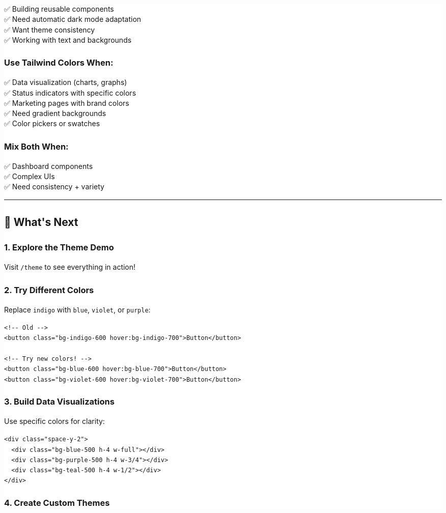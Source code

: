 ✅ Building reusable components  
✅ Need automatic dark mode adaptation  
✅ Want theme consistency  
✅ Working with text and backgrounds

### Use Tailwind Colors When:

✅ Data visualization (charts, graphs)  
✅ Status indicators with specific colors  
✅ Marketing pages with brand colors  
✅ Need gradient backgrounds  
✅ Color pickers or swatches

### Mix Both When:

✅ Dashboard components  
✅ Complex UIs  
✅ Need consistency + variety

---

## 🚀 What's Next

### 1. Explore the Theme Demo

Visit `/theme` to see everything in action!

### 2. Try Different Colors

Replace `indigo` with `blue`, `violet`, or `purple`:

```vue
<!-- Old -->
<button class="bg-indigo-600 hover:bg-indigo-700">Button</button>

<!-- Try new colors! -->
<button class="bg-blue-600 hover:bg-blue-700">Button</button>
<button class="bg-violet-600 hover:bg-violet-700">Button</button>
```

### 3. Build Data Visualizations

Use specific colors for clarity:

```vue
<div class="space-y-2">
  <div class="bg-blue-500 h-4 w-full"></div>
  <div class="bg-purple-500 h-4 w-3/4"></div>
  <div class="bg-teal-500 h-4 w-1/2"></div>
</div>
```

### 4. Create Custom Themes
